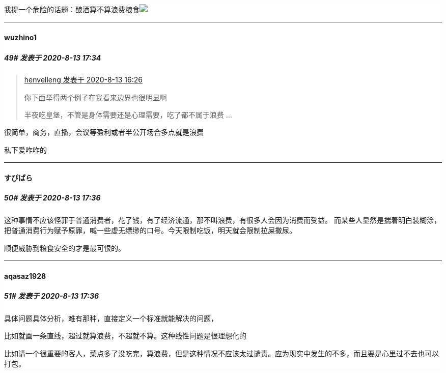 


我提一个危险的话题：酿酒算不算浪费粮食<img src="https://static.saraba1st.com/image/smiley/face2017/037.png" referrerpolicy="no-referrer">







*****

####  wuzhino1  
##### 49#       发表于 2020-8-13 17:34



<blockquote><a href="httphttps://bbs.saraba1st.com/2b/forum.php?mod=redirect&amp;goto=findpost&amp;pid=48417156&amp;ptid=1954533" target="_blank">henvelleng 发表于 2020-8-13 16:26</a>

你下面举得两个例子在我看来边界也很明显啊


半夜吃皇堡，不管是身体需要还是心理需要，吃了都不属于浪费 ...</blockquote>
很简单，商务，直播，会议等盈利或者半公开场合多点就是浪费

私下爱咋咋的







*****

####  すぴぱら  
##### 50#       发表于 2020-8-13 17:36




这种事情不应该怪罪于普通消费者，花了钱，有了经济流通，那不叫浪费，有很多人会因为消费而受益。
而某些人显然是揣着明白装糊涂，把普通消费行为赋予原罪，喊一些虚无缥缈的口号。今天限制吃饭，明天就会限制拉屎撒尿。

顺便威胁到粮食安全的才是最可恨的。







*****

####  aqasaz1928  
##### 51#       发表于 2020-8-13 17:36




具体问题具体分析，难有那种，直接定义一个标准就能解决的问题，

比如就画一条直线，超过就算浪费，不超就不算。这种线性问题是很理想化的

比如请一个很重要的客人，菜点多了没吃完，算浪费，但是这种情况不应该太过谴责。应为现实中发生的不多，而且要是心里过不去也可以打包。
